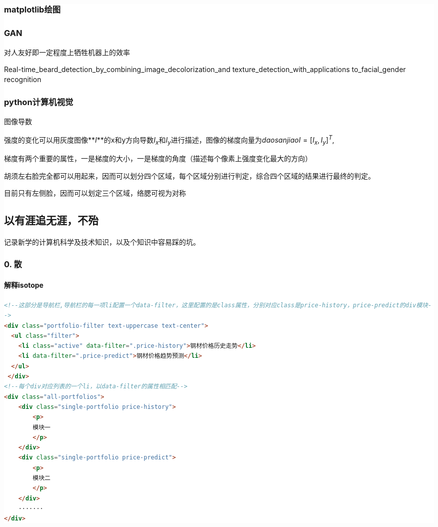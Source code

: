 

### matplotlib绘图

### GAN

对人友好即一定程度上牺牲机器上的效率



Real-time_beard_detection_by_combining_image_decolorization_and texture_detection_with_applications to_facial_gender recognition



### python计算机视觉

图像导数

强度的变化可以用灰度图像**$I$**的x和y方向导数$I_x$和$I_y$进行描述，图像的梯度向量为$daosanjiaoI=[I_x,I_y]^T$,

梯度有两个重要的属性，一是梯度的大小，一是梯度的角度（描述每个像素上强度变化最大的方向）



胡须左右脸完全都可以用起来，因而可以划分四个区域，每个区域分别进行判定，综合四个区域的结果进行最终的判定。

目前只有左侧脸，因而可以划定三个区域，络腮可视为对称



## 以有涯追无涯，不殆

记录新学的计算机科学及技术知识，以及个知识中容易踩的坑。

### 0. 散

#### 解释isotope

```html
<!--这部分是导航栏,导航栏的每一项li配置一个data-filter，这里配置的是class属性，分别对应class是price-history，price-predict的div模块-->
<div class="portfolio-filter text-uppercase text-center">
  <ul class="filter"> 
    <li class="active" data-filter=".price-history">钢材价格历史走势</li>
    <li data-filter=".price-predict">钢材价格趋势预测</li>
  </ul>
 </div>
<!--每个div对应列表的一个li，以data-filter的属性相匹配-->
<div class="all-portfolios">
	<div class="single-portfolio price-history">
    	<p>
        模块一  
      	</p>
  	</div>
    <div class="single-portfolio price-predict">
    	<p>
        模块二 
      	</p>
  	</div>
    ·······
</div>
```
